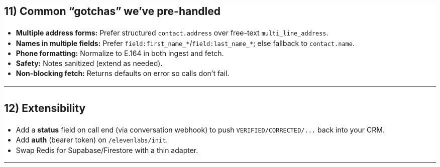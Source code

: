 
## 11) Common “gotchas” we’ve pre-handled

* **Multiple address forms:** Prefer structured `contact.address` over free-text `multi_line_address`.
* **Names in multiple fields:** Prefer `field:first_name_*`/`field:last_name_*`; else fallback to `contact.name`.
* **Phone formatting:** Normalize to E.164 in both ingest and fetch.
* **Safety:** Notes sanitized (extend as needed).
* **Non-blocking fetch:** Returns defaults on error so calls don’t fail.

---

## 12) Extensibility

* Add a **status** field on call end (via conversation webhook) to push `VERIFIED/CORRECTED/...` back into your CRM.
* Add **auth** (bearer token) on `/elevenlabs/init`.
* Swap Redis for Supabase/Firestore with a thin adapter.

---
